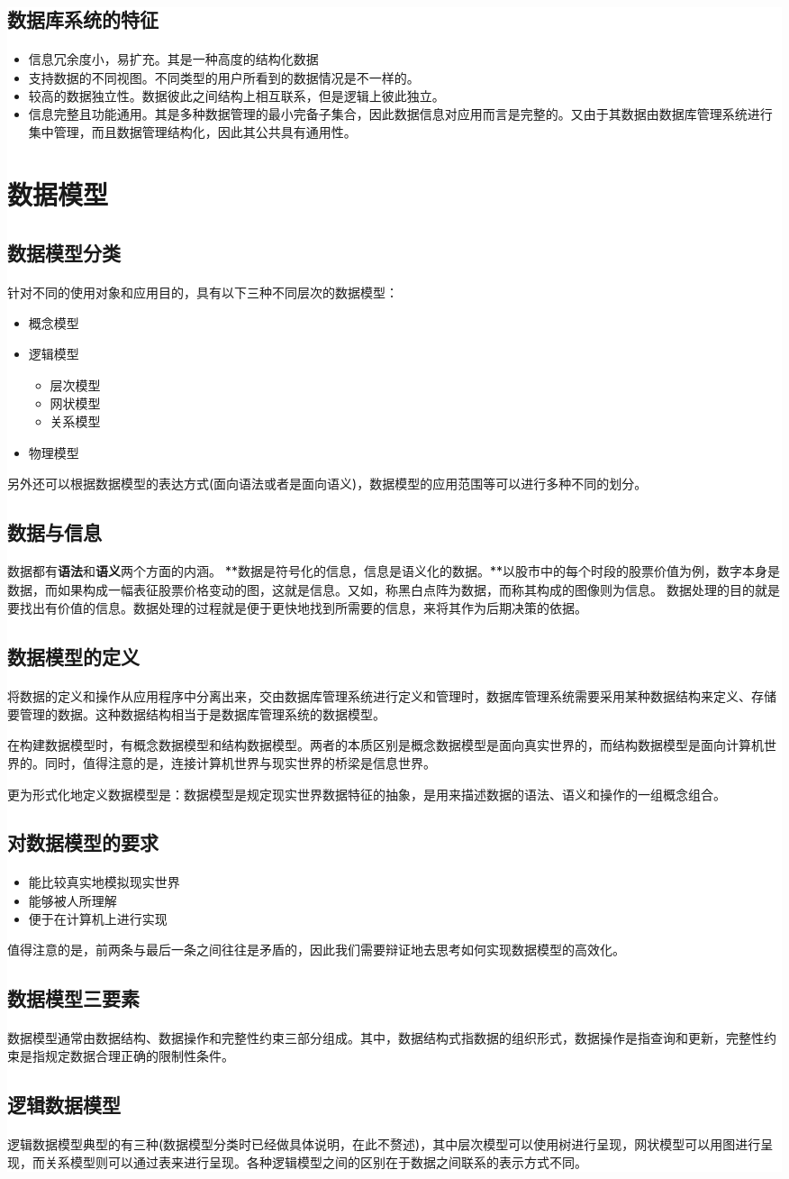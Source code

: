 ## 数据库系统的特征

- 信息冗余度小，易扩充。其是一种高度的结构化数据
- 支持数据的不同视图。不同类型的用户所看到的数据情况是不一样的。
- 较高的数据独立性。数据彼此之间结构上相互联系，但是逻辑上彼此独立。
- 信息完整且功能通用。其是多种数据管理的最小完备子集合，因此数据信息对应用而言是完整的。又由于其数据由数据库管理系统进行集中管理，而且数据管理结构化，因此其公共具有通用性。


# 数据模型
## 数据模型分类
针对不同的使用对象和应用目的，具有以下三种不同层次的数据模型：

- 概念模型
	
- 逻辑模型
	- 层次模型
	- 网状模型
	- 关系模型

- 物理模型

另外还可以根据数据模型的表达方式(面向语法或者是面向语义)，数据模型的应用范围等可以进行多种不同的划分。

## 数据与信息
数据都有**语法**和**语义**两个方面的内涵。
**数据是符号化的信息，信息是语义化的数据。**以股市中的每个时段的股票价值为例，数字本身是数据，而如果构成一幅表征股票价格变动的图，这就是信息。又如，称黑白点阵为数据，而称其构成的图像则为信息。
数据处理的目的就是要找出有价值的信息。数据处理的过程就是便于更快地找到所需要的信息，来将其作为后期决策的依据。

## 数据模型的定义
将数据的定义和操作从应用程序中分离出来，交由数据库管理系统进行定义和管理时，数据库管理系统需要采用某种数据结构来定义、存储要管理的数据。这种数据结构相当于是数据库管理系统的数据模型。

在构建数据模型时，有概念数据模型和结构数据模型。两者的本质区别是概念数据模型是面向真实世界的，而结构数据模型是面向计算机世界的。同时，值得注意的是，连接计算机世界与现实世界的桥梁是信息世界。

更为形式化地定义数据模型是：数据模型是规定现实世界数据特征的抽象，是用来描述数据的语法、语义和操作的一组概念组合。

## 对数据模型的要求

- 能比较真实地模拟现实世界
- 能够被人所理解
- 便于在计算机上进行实现

值得注意的是，前两条与最后一条之间往往是矛盾的，因此我们需要辩证地去思考如何实现数据模型的高效化。

## 数据模型三要素
数据模型通常由数据结构、数据操作和完整性约束三部分组成。其中，数据结构式指数据的组织形式，数据操作是指查询和更新，完整性约束是指规定数据合理正确的限制性条件。

## 逻辑数据模型
逻辑数据模型典型的有三种(数据模型分类时已经做具体说明，在此不赘述)，其中层次模型可以使用树进行呈现，网状模型可以用图进行呈现，而关系模型则可以通过表来进行呈现。各种逻辑模型之间的区别在于数据之间联系的表示方式不同。
